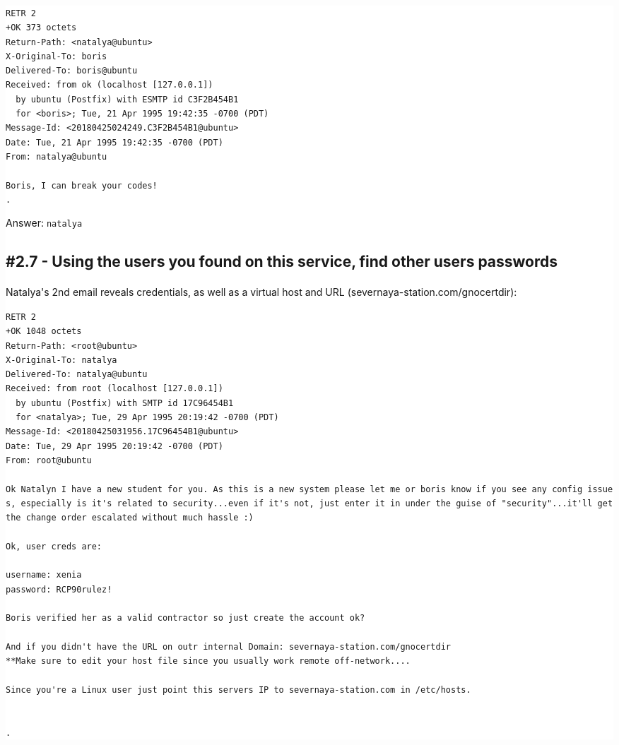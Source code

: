 ~~~
RETR 2
+OK 373 octets
Return-Path: <natalya@ubuntu>
X-Original-To: boris
Delivered-To: boris@ubuntu
Received: from ok (localhost [127.0.0.1])
  by ubuntu (Postfix) with ESMTP id C3F2B454B1
  for <boris>; Tue, 21 Apr 1995 19:42:35 -0700 (PDT)
Message-Id: <20180425024249.C3F2B454B1@ubuntu>
Date: Tue, 21 Apr 1995 19:42:35 -0700 (PDT)
From: natalya@ubuntu

Boris, I can break your codes!
.
~~~

Answer: `natalya`

## #2.7 - Using the users you found on this service, find other users passwords


Natalya's 2nd email reveals credentials, as well as a virtual host and URL (severnaya-station.com/gnocertdir):

~~~
RETR 2
+OK 1048 octets
Return-Path: <root@ubuntu>
X-Original-To: natalya
Delivered-To: natalya@ubuntu
Received: from root (localhost [127.0.0.1])
  by ubuntu (Postfix) with SMTP id 17C96454B1
  for <natalya>; Tue, 29 Apr 1995 20:19:42 -0700 (PDT)
Message-Id: <20180425031956.17C96454B1@ubuntu>
Date: Tue, 29 Apr 1995 20:19:42 -0700 (PDT)
From: root@ubuntu

Ok Natalyn I have a new student for you. As this is a new system please let me or boris know if you see any config issues, especially is it's related to security...even if it's not, just enter it in under the guise of "security"...it'll get the change order escalated without much hassle :)

Ok, user creds are:

username: xenia
password: RCP90rulez!

Boris verified her as a valid contractor so just create the account ok?

And if you didn't have the URL on outr internal Domain: severnaya-station.com/gnocertdir
**Make sure to edit your host file since you usually work remote off-network....

Since you're a Linux user just point this servers IP to severnaya-station.com in /etc/hosts.


.
~~~
